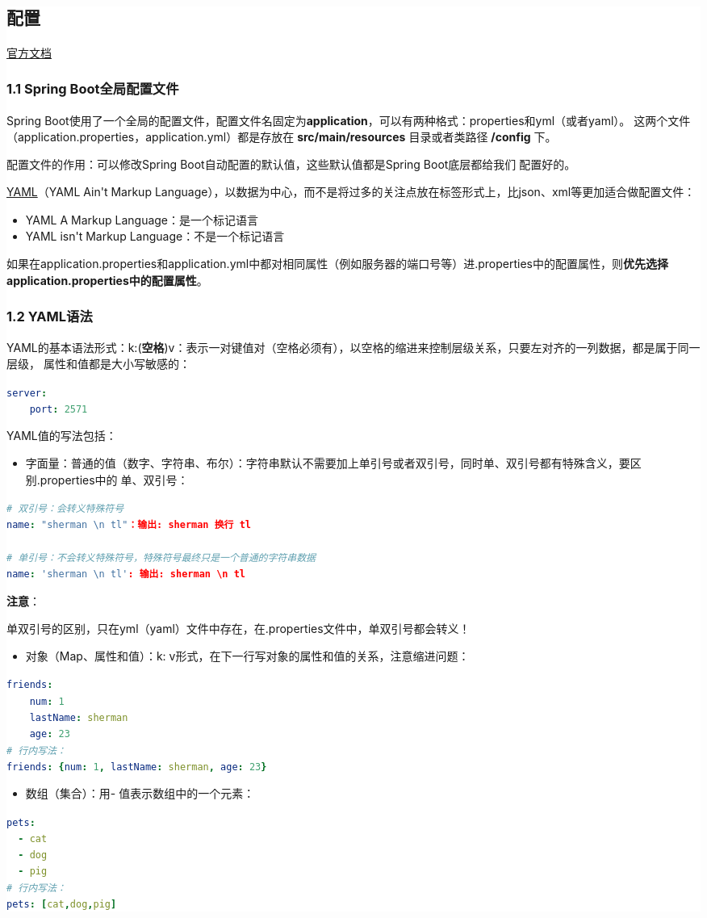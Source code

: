 ## 配置

[官方文档](https://docs.spring.io/spring-boot/docs/2.1.8.RELEASE/reference/html/boot-features-external-config.html)

### 1.1 Spring Boot全局配置文件
Spring Boot使用了一个全局的配置文件，配置文件名固定为**application**，可以有两种格式：properties和yml（或者yaml）。
这两个文件（application.properties，application.yml）都是存放在 **src/main/resources** 目录或者类路径 **/config** 下。

配置文件的作用：可以修改Spring Boot自动配置的默认值，这些默认值都是Spring Boot底层都给我们
配置好的。

[YAML](https://yaml.org/)（YAML Ain't Markup Language），以数据为中心，而不是将过多的关注点放在标签形式上，比json、xml等更加适合做配置文件：

* YAML A Markup Language：是一个标记语言
* YAML isn't Markup Language：不是一个标记语言

如果在application.properties和application.yml中都对相同属性（例如服务器的端口号等）进.properties中的配置属性，则**优先选择application.properties中的配置属性**。

### 1.2 YAML语法
YAML的基本语法形式：k:(**空格**)v：表示一对键值对（空格必须有），以空格的缩进来控制层级关系，只要左对齐的一列数据，都是属于同一层级，
属性和值都是大小写敏感的：
```yaml
server:
    port: 2571
```

YAML值的写法包括：
* 字面量：普通的值（数字、字符串、布尔）：字符串默认不需要加上单引号或者双引号，同时单、双引号都有特殊含义，要区别.properties中的
单、双引号：
```yaml
# 双引号：会转义特殊符号
name: "sherman \n tl"：输出: sherman 换行 tl

# 单引号：不会转义特殊符号，特殊符号最终只是一个普通的字符串数据
name: 'sherman \n tl': 输出: sherman \n tl
```
**注意**：

单双引号的区别，只在yml（yaml）文件中存在，在.properties文件中，单双引号都会转义！
* 对象（Map、属性和值）：k: v形式，在下一行写对象的属性和值的关系，注意缩进问题：
```yaml
friends:
    num: 1
    lastName: sherman
    age: 23
# 行内写法：
friends: {num: 1, lastName: sherman, age: 23}
```
* 数组（集合）：用- 值表示数组中的一个元素：
```yaml
pets:
  - cat
  - dog
  - pig
# 行内写法：
pets: [cat,dog,pig]
```
